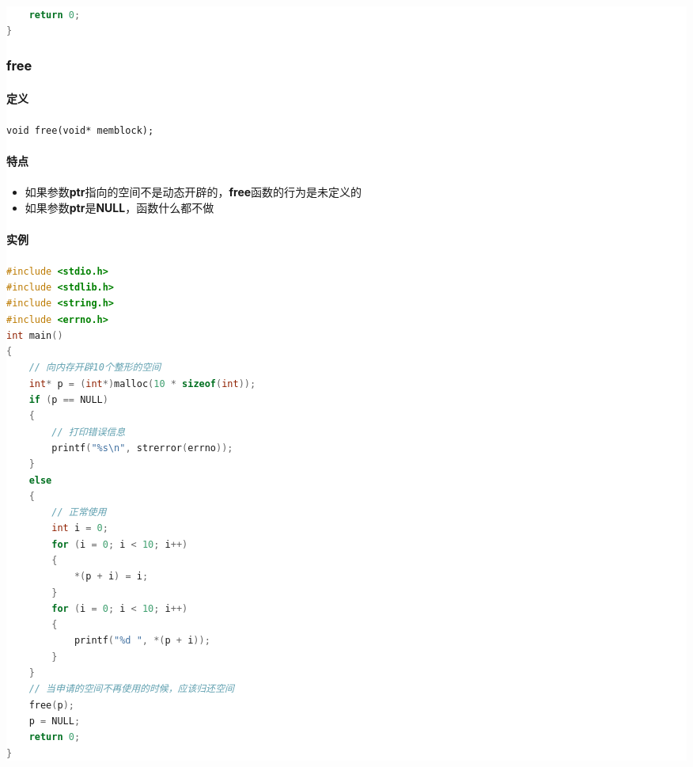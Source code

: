 ```c
	return 0;
}
```



### free

#### 定义

`void free(void* memblock);`

#### 特点

- 如果参数**ptr**指向的空间不是动态开辟的，**free**函数的行为是未定义的
- 如果参数**ptr**是**NULL**，函数什么都不做

#### 实例

```c
#include <stdio.h>
#include <stdlib.h>
#include <string.h>
#include <errno.h>
int main()
{
	// 向内存开辟10个整形的空间
	int* p = (int*)malloc(10 * sizeof(int));
	if (p == NULL)
	{
		// 打印错误信息
		printf("%s\n", strerror(errno));
	}
	else
	{
		// 正常使用
		int i = 0;
		for (i = 0; i < 10; i++)
		{
			*(p + i) = i;
		}
		for (i = 0; i < 10; i++)
		{
			printf("%d ", *(p + i));
		}
	}
	// 当申请的空间不再使用的时候，应该归还空间
	free(p);
	p = NULL;
	return 0;
}
```
